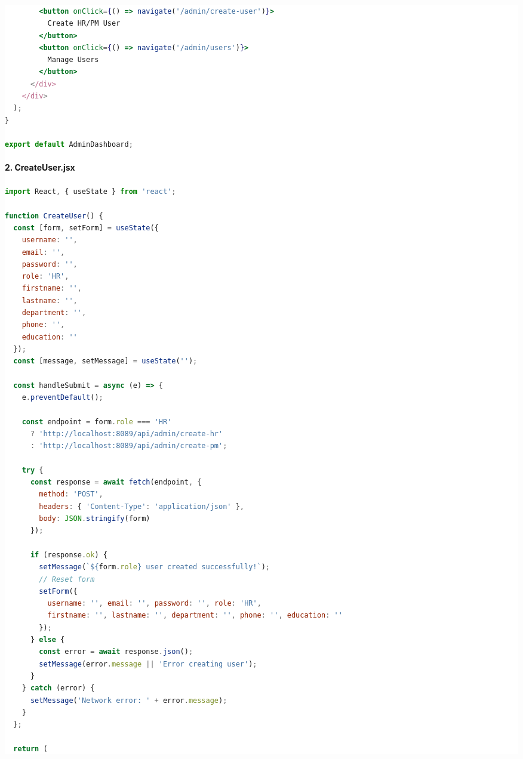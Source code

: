 ```jsx
        <button onClick={() => navigate('/admin/create-user')}>
          Create HR/PM User
        </button>
        <button onClick={() => navigate('/admin/users')}>
          Manage Users
        </button>
      </div>
    </div>
  );
}

export default AdminDashboard;
```

#### **2. CreateUser.jsx**
```jsx
import React, { useState } from 'react';

function CreateUser() {
  const [form, setForm] = useState({
    username: '',
    email: '',
    password: '',
    role: 'HR',
    firstname: '',
    lastname: '',
    department: '',
    phone: '',
    education: ''
  });
  const [message, setMessage] = useState('');

  const handleSubmit = async (e) => {
    e.preventDefault();
    
    const endpoint = form.role === 'HR' 
      ? 'http://localhost:8089/api/admin/create-hr'
      : 'http://localhost:8089/api/admin/create-pm';
    
    try {
      const response = await fetch(endpoint, {
        method: 'POST',
        headers: { 'Content-Type': 'application/json' },
        body: JSON.stringify(form)
      });
      
      if (response.ok) {
        setMessage(`${form.role} user created successfully!`);
        // Reset form
        setForm({
          username: '', email: '', password: '', role: 'HR',
          firstname: '', lastname: '', department: '', phone: '', education: ''
        });
      } else {
        const error = await response.json();
        setMessage(error.message || 'Error creating user');
      }
    } catch (error) {
      setMessage('Network error: ' + error.message);
    }
  };

  return (
```